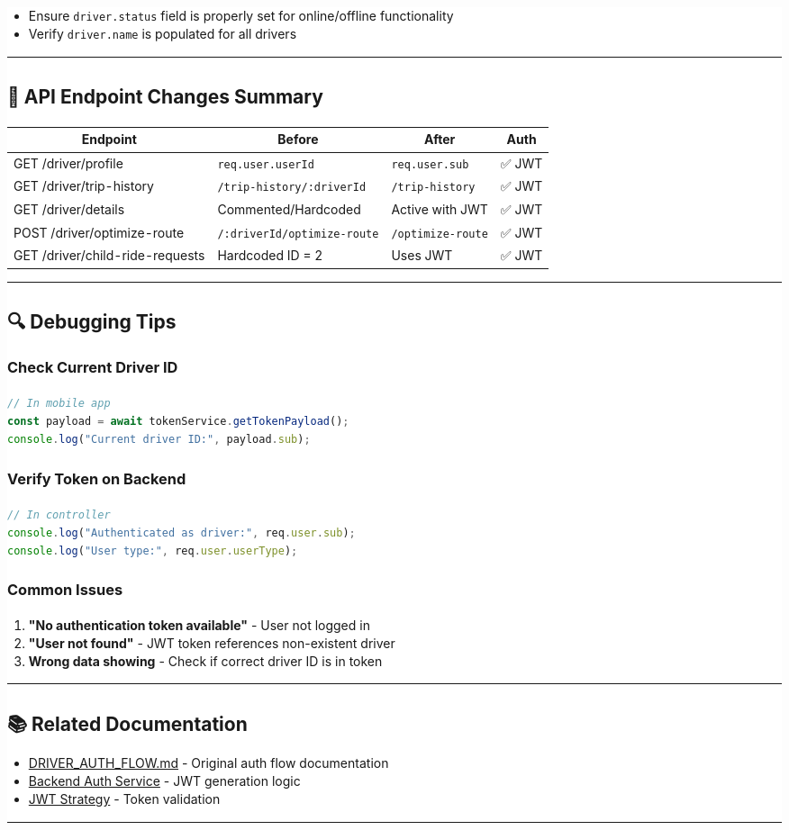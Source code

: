 - Ensure `driver.status` field is properly set for online/offline functionality
- Verify `driver.name` is populated for all drivers

---

## 📝 API Endpoint Changes Summary

| Endpoint                        | Before                      | After             | Auth   |
| ------------------------------- | --------------------------- | ----------------- | ------ |
| GET /driver/profile             | `req.user.userId`           | `req.user.sub`    | ✅ JWT |
| GET /driver/trip-history        | `/trip-history/:driverId`   | `/trip-history`   | ✅ JWT |
| GET /driver/details             | Commented/Hardcoded         | Active with JWT   | ✅ JWT |
| POST /driver/optimize-route     | `/:driverId/optimize-route` | `/optimize-route` | ✅ JWT |
| GET /driver/child-ride-requests | Hardcoded ID = 2            | Uses JWT          | ✅ JWT |

---

## 🔍 Debugging Tips

### Check Current Driver ID

```typescript
// In mobile app
const payload = await tokenService.getTokenPayload();
console.log("Current driver ID:", payload.sub);
```

### Verify Token on Backend

```typescript
// In controller
console.log("Authenticated as driver:", req.user.sub);
console.log("User type:", req.user.userType);
```

### Common Issues

1. **"No authentication token available"** - User not logged in
2. **"User not found"** - JWT token references non-existent driver
3. **Wrong data showing** - Check if correct driver ID is in token

---

## 📚 Related Documentation

- [DRIVER_AUTH_FLOW.md](mobile-driver/DRIVER_AUTH_FLOW.md) - Original auth flow documentation
- [Backend Auth Service](backend/src/auth/auth.service.ts) - JWT generation logic
- [JWT Strategy](backend/src/auth/strategies/jwt.strategy.ts) - Token validation

---